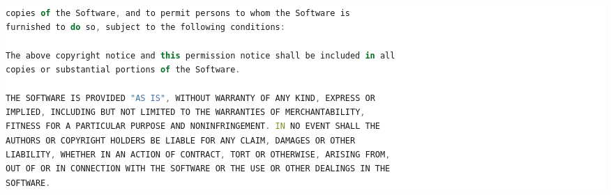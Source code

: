 ```typescript
copies of the Software, and to permit persons to whom the Software is
furnished to do so, subject to the following conditions:

The above copyright notice and this permission notice shall be included in all
copies or substantial portions of the Software.

THE SOFTWARE IS PROVIDED "AS IS", WITHOUT WARRANTY OF ANY KIND, EXPRESS OR
IMPLIED, INCLUDING BUT NOT LIMITED TO THE WARRANTIES OF MERCHANTABILITY,
FITNESS FOR A PARTICULAR PURPOSE AND NONINFRINGEMENT. IN NO EVENT SHALL THE
AUTHORS OR COPYRIGHT HOLDERS BE LIABLE FOR ANY CLAIM, DAMAGES OR OTHER
LIABILITY, WHETHER IN AN ACTION OF CONTRACT, TORT OR OTHERWISE, ARISING FROM,
OUT OF OR IN CONNECTION WITH THE SOFTWARE OR THE USE OR OTHER DEALINGS IN THE
SOFTWARE.
